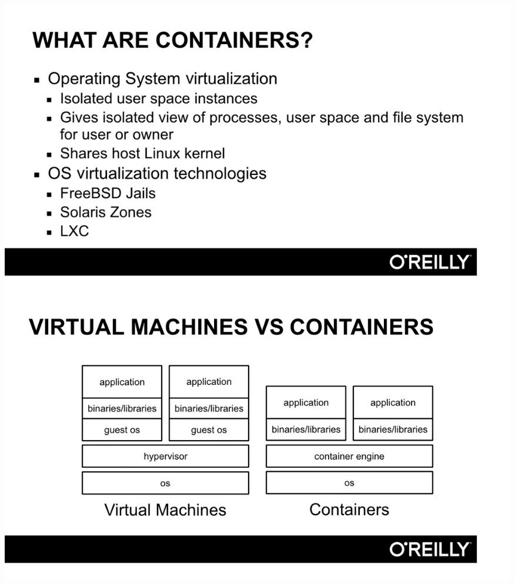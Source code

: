 <img src = "./screens/vlcsnap-2018-03-25-00h30m01s637.jpg" alt="screen" /> <br>
<img src = "./screens/vlcsnap-2018-03-25-00h30m30s753.jpg" alt="screen" /> <br>